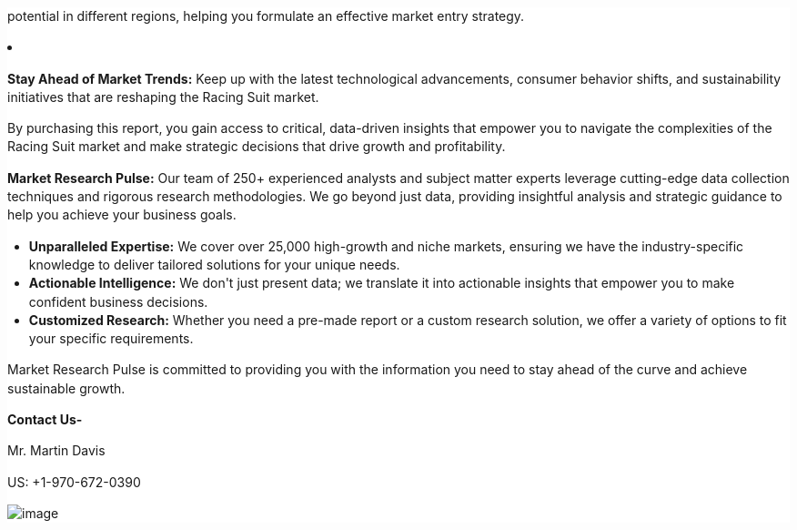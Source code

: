 potential in different regions, helping you formulate an effective market entry strategy.</p></li><li><p><strong>Stay Ahead of Market Trends:</strong> Keep up with the latest technological advancements, consumer behavior shifts, and sustainability initiatives that are reshaping the Racing Suit market.</p></li></ol><p>By purchasing this report, you gain access to critical, data-driven insights that empower you to navigate the complexities of the Racing Suit market and make strategic decisions that drive growth and profitability.</p><p><strong>Market Research Pulse:</strong>&nbsp;Our team of 250+ experienced analysts and subject matter experts leverage cutting-edge data collection techniques and rigorous research methodologies. We go beyond just data, providing insightful analysis and strategic guidance to help you achieve your business goals.</p><ul><li><strong>Unparalleled Expertise:</strong>&nbsp;We cover over 25,000 high-growth and niche markets, ensuring we have the industry-specific knowledge to deliver tailored solutions for your unique needs.</li><li><strong>Actionable Intelligence:</strong>&nbsp;We don't just present data; we translate it into actionable insights that empower you to make confident business decisions.</li><li><strong>Customized Research:</strong>&nbsp;Whether you need a pre-made report or a custom research solution, we offer a variety of options to fit your specific requirements.</li></ul><p>Market Research Pulse is committed to providing you with the information you need to stay ahead of the curve and achieve sustainable growth.</p><p><strong>Contact Us-</strong></p><p>Mr. Martin Davis</p><p>US: +1-970-672-0390</p>
![image](https://github.com/user-attachments/assets/6a60cd9d-6cbc-4f3a-ba8b-511cc5ddf5cc)
